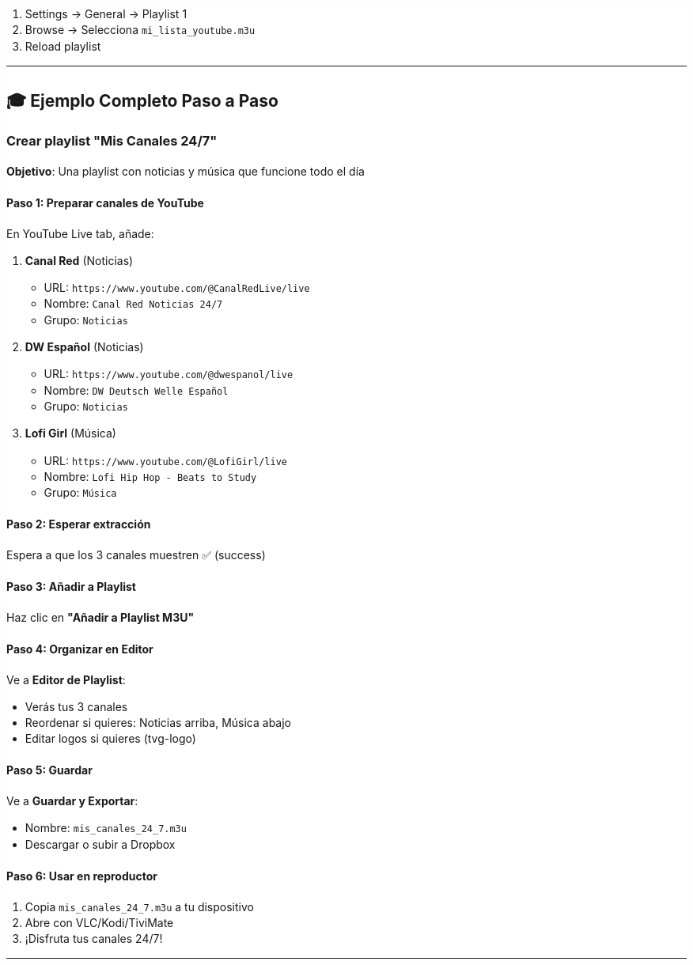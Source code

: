 1. Settings → General → Playlist 1
2. Browse → Selecciona `mi_lista_youtube.m3u`
3. Reload playlist

---

## 🎓 Ejemplo Completo Paso a Paso

### Crear playlist "Mis Canales 24/7"

**Objetivo**: Una playlist con noticias y música que funcione todo el día

#### Paso 1: Preparar canales de YouTube

En YouTube Live tab, añade:

1. **Canal Red** (Noticias)
   - URL: `https://www.youtube.com/@CanalRedLive/live`
   - Nombre: `Canal Red Noticias 24/7`
   - Grupo: `Noticias`

2. **DW Español** (Noticias)
   - URL: `https://www.youtube.com/@dwespanol/live`
   - Nombre: `DW Deutsch Welle Español`
   - Grupo: `Noticias`

3. **Lofi Girl** (Música)
   - URL: `https://www.youtube.com/@LofiGirl/live`
   - Nombre: `Lofi Hip Hop - Beats to Study`
   - Grupo: `Música`

#### Paso 2: Esperar extracción

Espera a que los 3 canales muestren ✅ (success)

#### Paso 3: Añadir a Playlist

Haz clic en **"Añadir a Playlist M3U"**

#### Paso 4: Organizar en Editor

Ve a **Editor de Playlist**:
- Verás tus 3 canales
- Reordenar si quieres: Noticias arriba, Música abajo
- Editar logos si quieres (tvg-logo)

#### Paso 5: Guardar

Ve a **Guardar y Exportar**:
- Nombre: `mis_canales_24_7.m3u`
- Descargar o subir a Dropbox

#### Paso 6: Usar en reproductor

1. Copia `mis_canales_24_7.m3u` a tu dispositivo
2. Abre con VLC/Kodi/TiviMate
3. ¡Disfruta tus canales 24/7!

---